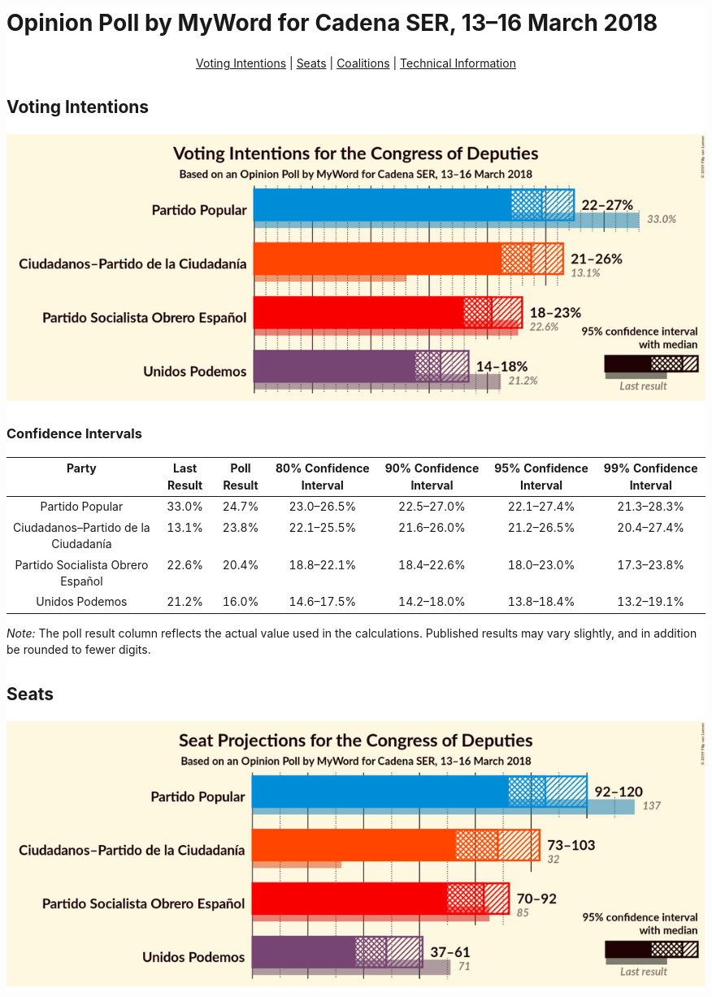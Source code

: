 # Opinion Poll by MyWord for Cadena SER, 13–16 March 2018

<p align="center"><a href="#voting-intentions">Voting Intentions</a> | <a href="#seats">Seats</a> | <a href="#coalitions">Coalitions</a> | <a href="#technical-information">Technical Information</a></p>

## Voting Intentions

![Graph with voting intentions not yet produced](2018-03-16-MyWord.png "Voting Intentions")

### Confidence Intervals

| Party | Last Result | Poll Result | 80% Confidence Interval | 90% Confidence Interval | 95% Confidence Interval | 99% Confidence Interval |
|:-----:|:-----------:|:-----------:|:-----------------------:|:-----------------------:|:-----------------------:|:-----------------------:|
| Partido Popular | 33.0% | 24.7% | 23.0–26.5% |22.5–27.0% |22.1–27.4% |21.3–28.3% |
| Ciudadanos–Partido de la Ciudadanía | 13.1% | 23.8% | 22.1–25.5% |21.6–26.0% |21.2–26.5% |20.4–27.4% |
| Partido Socialista Obrero Español | 22.6% | 20.4% | 18.8–22.1% |18.4–22.6% |18.0–23.0% |17.3–23.8% |
| Unidos Podemos | 21.2% | 16.0% | 14.6–17.5% |14.2–18.0% |13.8–18.4% |13.2–19.1% |

*Note:* The poll result column reflects the actual value used in the calculations. Published results may vary slightly, and in addition be rounded to fewer digits.

## Seats

![Graph with seats not yet produced](2018-03-16-MyWord-seats.png "Seats")
